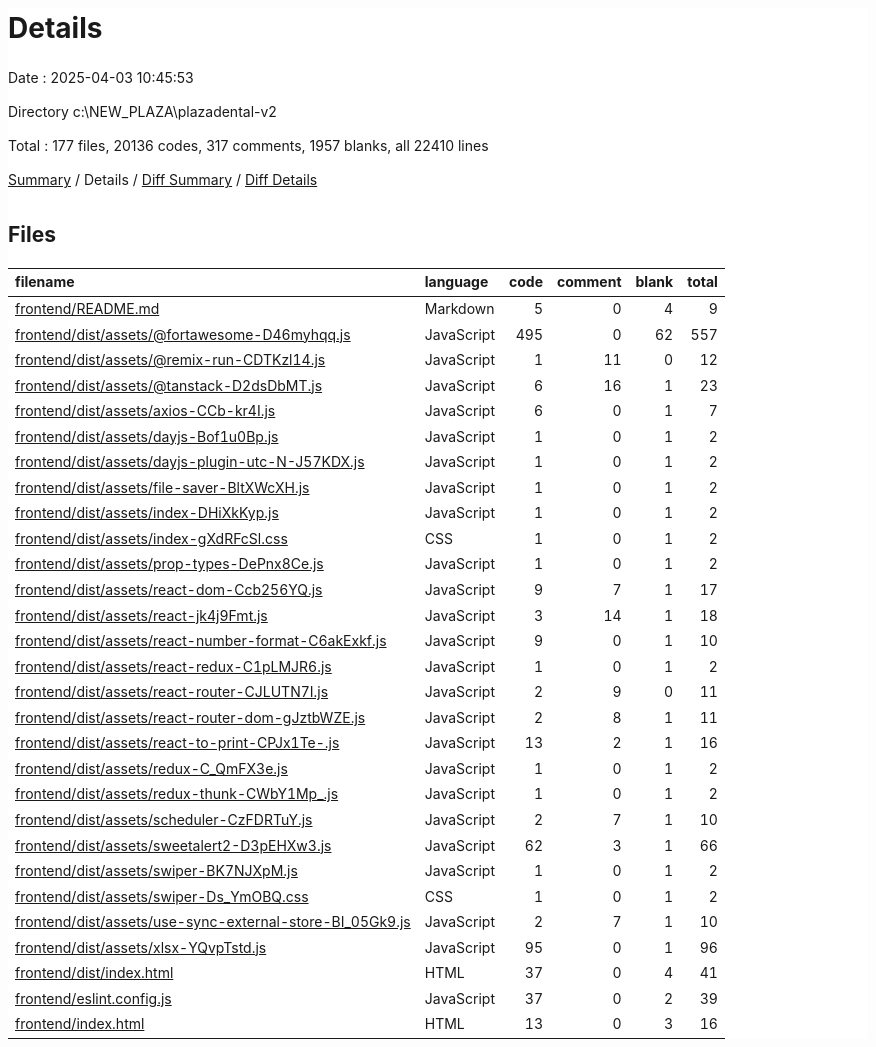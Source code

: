 # Details

Date : 2025-04-03 10:45:53

Directory c:\\NEW_PLAZA\\plazadental-v2

Total : 177 files,  20136 codes, 317 comments, 1957 blanks, all 22410 lines

[Summary](results.md) / Details / [Diff Summary](diff.md) / [Diff Details](diff-details.md)

## Files
| filename | language | code | comment | blank | total |
| :--- | :--- | ---: | ---: | ---: | ---: |
| [frontend/README.md](/frontend/README.md) | Markdown | 5 | 0 | 4 | 9 |
| [frontend/dist/assets/@fortawesome-D46myhqq.js](/frontend/dist/assets/@fortawesome-D46myhqq.js) | JavaScript | 495 | 0 | 62 | 557 |
| [frontend/dist/assets/@remix-run-CDTKzl14.js](/frontend/dist/assets/@remix-run-CDTKzl14.js) | JavaScript | 1 | 11 | 0 | 12 |
| [frontend/dist/assets/@tanstack-D2dsDbMT.js](/frontend/dist/assets/@tanstack-D2dsDbMT.js) | JavaScript | 6 | 16 | 1 | 23 |
| [frontend/dist/assets/axios-CCb-kr4I.js](/frontend/dist/assets/axios-CCb-kr4I.js) | JavaScript | 6 | 0 | 1 | 7 |
| [frontend/dist/assets/dayjs-Bof1u0Bp.js](/frontend/dist/assets/dayjs-Bof1u0Bp.js) | JavaScript | 1 | 0 | 1 | 2 |
| [frontend/dist/assets/dayjs-plugin-utc-N-J57KDX.js](/frontend/dist/assets/dayjs-plugin-utc-N-J57KDX.js) | JavaScript | 1 | 0 | 1 | 2 |
| [frontend/dist/assets/file-saver-BltXWcXH.js](/frontend/dist/assets/file-saver-BltXWcXH.js) | JavaScript | 1 | 0 | 1 | 2 |
| [frontend/dist/assets/index-DHiXkKyp.js](/frontend/dist/assets/index-DHiXkKyp.js) | JavaScript | 1 | 0 | 1 | 2 |
| [frontend/dist/assets/index-gXdRFcSl.css](/frontend/dist/assets/index-gXdRFcSl.css) | CSS | 1 | 0 | 1 | 2 |
| [frontend/dist/assets/prop-types-DePnx8Ce.js](/frontend/dist/assets/prop-types-DePnx8Ce.js) | JavaScript | 1 | 0 | 1 | 2 |
| [frontend/dist/assets/react-dom-Ccb256YQ.js](/frontend/dist/assets/react-dom-Ccb256YQ.js) | JavaScript | 9 | 7 | 1 | 17 |
| [frontend/dist/assets/react-jk4j9Fmt.js](/frontend/dist/assets/react-jk4j9Fmt.js) | JavaScript | 3 | 14 | 1 | 18 |
| [frontend/dist/assets/react-number-format-C6akExkf.js](/frontend/dist/assets/react-number-format-C6akExkf.js) | JavaScript | 9 | 0 | 1 | 10 |
| [frontend/dist/assets/react-redux-C1pLMJR6.js](/frontend/dist/assets/react-redux-C1pLMJR6.js) | JavaScript | 1 | 0 | 1 | 2 |
| [frontend/dist/assets/react-router-CJLUTN7I.js](/frontend/dist/assets/react-router-CJLUTN7I.js) | JavaScript | 2 | 9 | 0 | 11 |
| [frontend/dist/assets/react-router-dom-gJztbWZE.js](/frontend/dist/assets/react-router-dom-gJztbWZE.js) | JavaScript | 2 | 8 | 1 | 11 |
| [frontend/dist/assets/react-to-print-CPJx1Te-.js](/frontend/dist/assets/react-to-print-CPJx1Te-.js) | JavaScript | 13 | 2 | 1 | 16 |
| [frontend/dist/assets/redux-C\_QmFX3e.js](/frontend/dist/assets/redux-C_QmFX3e.js) | JavaScript | 1 | 0 | 1 | 2 |
| [frontend/dist/assets/redux-thunk-CWbY1Mp\_.js](/frontend/dist/assets/redux-thunk-CWbY1Mp_.js) | JavaScript | 1 | 0 | 1 | 2 |
| [frontend/dist/assets/scheduler-CzFDRTuY.js](/frontend/dist/assets/scheduler-CzFDRTuY.js) | JavaScript | 2 | 7 | 1 | 10 |
| [frontend/dist/assets/sweetalert2-D3pEHXw3.js](/frontend/dist/assets/sweetalert2-D3pEHXw3.js) | JavaScript | 62 | 3 | 1 | 66 |
| [frontend/dist/assets/swiper-BK7NJXpM.js](/frontend/dist/assets/swiper-BK7NJXpM.js) | JavaScript | 1 | 0 | 1 | 2 |
| [frontend/dist/assets/swiper-Ds\_YmOBQ.css](/frontend/dist/assets/swiper-Ds_YmOBQ.css) | CSS | 1 | 0 | 1 | 2 |
| [frontend/dist/assets/use-sync-external-store-BI\_05Gk9.js](/frontend/dist/assets/use-sync-external-store-BI_05Gk9.js) | JavaScript | 2 | 7 | 1 | 10 |
| [frontend/dist/assets/xlsx-YQvpTstd.js](/frontend/dist/assets/xlsx-YQvpTstd.js) | JavaScript | 95 | 0 | 1 | 96 |
| [frontend/dist/index.html](/frontend/dist/index.html) | HTML | 37 | 0 | 4 | 41 |
| [frontend/eslint.config.js](/frontend/eslint.config.js) | JavaScript | 37 | 0 | 2 | 39 |
| [frontend/index.html](/frontend/index.html) | HTML | 13 | 0 | 3 | 16 |